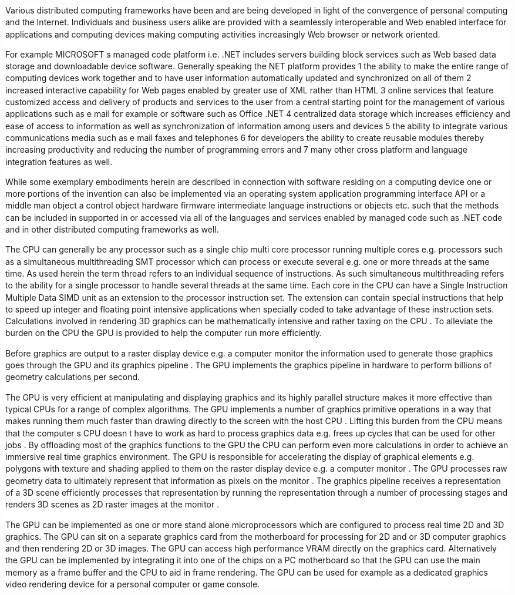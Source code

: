 Various distributed computing frameworks have been and are being developed in light of the convergence of personal computing and the Internet. Individuals and business users alike are provided with a seamlessly interoperable and Web enabled interface for applications and computing devices making computing activities increasingly Web browser or network oriented.

For example MICROSOFT s managed code platform i.e. .NET includes servers building block services such as Web based data storage and downloadable device software. Generally speaking the NET platform provides 1 the ability to make the entire range of computing devices work together and to have user information automatically updated and synchronized on all of them 2 increased interactive capability for Web pages enabled by greater use of XML rather than HTML 3 online services that feature customized access and delivery of products and services to the user from a central starting point for the management of various applications such as e mail for example or software such as Office .NET 4 centralized data storage which increases efficiency and ease of access to information as well as synchronization of information among users and devices 5 the ability to integrate various communications media such as e mail faxes and telephones 6 for developers the ability to create reusable modules thereby increasing productivity and reducing the number of programming errors and 7 many other cross platform and language integration features as well.

While some exemplary embodiments herein are described in connection with software residing on a computing device one or more portions of the invention can also be implemented via an operating system application programming interface API or a middle man object a control object hardware firmware intermediate language instructions or objects etc. such that the methods can be included in supported in or accessed via all of the languages and services enabled by managed code such as .NET code and in other distributed computing frameworks as well.

The CPU can generally be any processor such as a single chip multi core processor running multiple cores e.g. processors such as a simultaneous multithreading SMT processor which can process or execute several e.g. one or more threads at the same time. As used herein the term thread refers to an individual sequence of instructions. As such simultaneous multithreading refers to the ability for a single processor to handle several threads at the same time. Each core in the CPU can have a Single Instruction Multiple Data SIMD unit as an extension to the processor instruction set. The extension can contain special instructions that help to speed up integer and floating point intensive applications when specially coded to take advantage of these instruction sets. Calculations involved in rendering 3D graphics can be mathematically intensive and rather taxing on the CPU . To alleviate the burden on the CPU the GPU is provided to help the computer run more efficiently.

Before graphics are output to a raster display device e.g. a computer monitor the information used to generate those graphics goes through the GPU and its graphics pipeline . The GPU implements the graphics pipeline in hardware to perform billions of geometry calculations per second.

The GPU is very efficient at manipulating and displaying graphics and its highly parallel structure makes it more effective than typical CPUs for a range of complex algorithms. The GPU implements a number of graphics primitive operations in a way that makes running them much faster than drawing directly to the screen with the host CPU . Lifting this burden from the CPU means that the computer s CPU doesn t have to work as hard to process graphics data e.g. frees up cycles that can be used for other jobs . By offloading most of the graphics functions to the GPU the CPU can perform even more calculations in order to achieve an immersive real time graphics environment. The GPU is responsible for accelerating the display of graphical elements e.g. polygons with texture and shading applied to them on the raster display device e.g. a computer monitor . The GPU processes raw geometry data to ultimately represent that information as pixels on the monitor . The graphics pipeline receives a representation of a 3D scene efficiently processes that representation by running the representation through a number of processing stages and renders 3D scenes as 2D raster images at the monitor .

The GPU can be implemented as one or more stand alone microprocessors which are configured to process real time 2D and 3D graphics. The GPU can sit on a separate graphics card from the motherboard for processing for 2D and or 3D computer graphics and then rendering 2D or 3D images. The GPU can access high performance VRAM directly on the graphics card. Alternatively the GPU can be implemented by integrating it into one of the chips on a PC motherboard so that the GPU can use the main memory as a frame buffer and the CPU to aid in frame rendering. The GPU can be used for example as a dedicated graphics video rendering device for a personal computer or game console.
